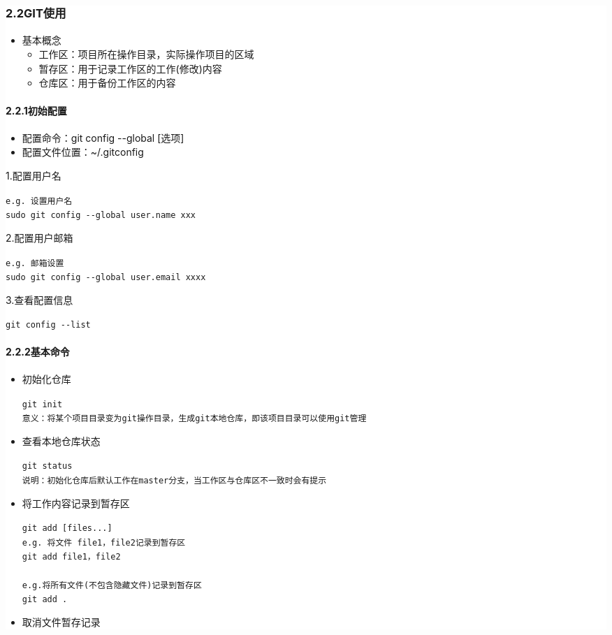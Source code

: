 ###  2.2GIT使用

- 基本概念
  - 工作区：项目所在操作目录，实际操作项目的区域
  - 暂存区：用于记录工作区的工作(修改)内容
  - 仓库区：用于备份工作区的内容

#### 2.2.1初始配置

- 配置命令：git config --global [选项]
- 配置文件位置：~/.gitconfig

1.配置用户名

```
e.g. 设置用户名
sudo git config --global user.name xxx
```

2.配置用户邮箱

```
e.g. 邮箱设置
sudo git config --global user.email xxxx
```

3.查看配置信息

```
git config --list
```

#### 2.2.2基本命令

- 初始化仓库

  ```
  git init
  意义：将某个项目目录变为git操作目录，生成git本地仓库，即该项目目录可以使用git管理
  ```

- 查看本地仓库状态

  ```
  git status
  说明：初始化仓库后默认工作在master分支，当工作区与仓库区不一致时会有提示
  ```

- 将工作内容记录到暂存区

  ```
  git add [files...]
  e.g. 将文件 file1，file2记录到暂存区
  git add file1，file2

  e.g.将所有文件(不包含隐藏文件)记录到暂存区
  git add .
  ```

- 取消文件暂存记录
